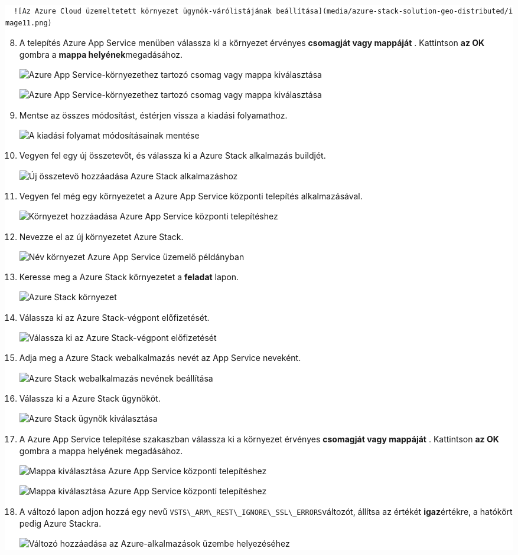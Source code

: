       ![Az Azure Cloud üzemeltetett környezet ügynök-várólistájának beállítása](media/azure-stack-solution-geo-distributed/image11.png)

8. A telepítés Azure App Service menüben válassza ki a környezet érvényes **csomagját vagy mappáját** . Kattintson **az OK** gombra a **mappa helyének**megadásához.
  
      ![Azure App Service-környezethez tartozó csomag vagy mappa kiválasztása](media/azure-stack-solution-geo-distributed/image12.png)

      ![Azure App Service-környezethez tartozó csomag vagy mappa kiválasztása](media/azure-stack-solution-geo-distributed/image13.png)

9. Mentse az összes módosítást, éstérjen vissza a kiadási folyamathoz.

    ![A kiadási folyamat módosításainak mentése](media/azure-stack-solution-geo-distributed/image14.png)

10. Vegyen fel egy új összetevőt, és válassza ki a Azure Stack alkalmazás buildjét.
    
    ![Új összetevő hozzáadása Azure Stack alkalmazáshoz](media/azure-stack-solution-geo-distributed/image15.png)


11. Vegyen fel még egy környezetet a Azure App Service központi telepítés alkalmazásával.
    
    ![Környezet hozzáadása Azure App Service központi telepítéshez](media/azure-stack-solution-geo-distributed/image16.png)

12. Nevezze el az új környezetet Azure Stack.
    
    ![Név környezet Azure App Service üzemelő példányban](media/azure-stack-solution-geo-distributed/image17.png)

13. Keresse meg a Azure Stack környezetet a **feladat** lapon.
    
    ![Azure Stack környezet](media/azure-stack-solution-geo-distributed/image18.png)

14. Válassza ki az Azure Stack-végpont előfizetését.
    
    ![Válassza ki az Azure Stack-végpont előfizetését](media/azure-stack-solution-geo-distributed/image19.png)

15. Adja meg a Azure Stack webalkalmazás nevét az App Service neveként.

    ![Azure Stack webalkalmazás nevének beállítása](media/azure-stack-solution-geo-distributed/image20.png)

16. Válassza ki a Azure Stack ügynököt.
    
    ![Azure Stack ügynök kiválasztása](media/azure-stack-solution-geo-distributed/image21.png)

17. A Azure App Service telepítése szakaszban válassza ki a környezet érvényes **csomagját vagy mappáját** . Kattintson **az OK** gombra a mappa helyének megadásához.

    ![Mappa kiválasztása Azure App Service központi telepítéshez](media/azure-stack-solution-geo-distributed/image22.png)

    ![Mappa kiválasztása Azure App Service központi telepítéshez](media/azure-stack-solution-geo-distributed/image23.png)

18. A változó lapon adjon hozzá egy nevű `VSTS\_ARM\_REST\_IGNORE\_SSL\_ERRORS`változót, állítsa az értékét **igaz**értékre, a hatókört pedig Azure Stackra.
    
    ![Változó hozzáadása az Azure-alkalmazások üzembe helyezéséhez](media/azure-stack-solution-geo-distributed/image24.png)
